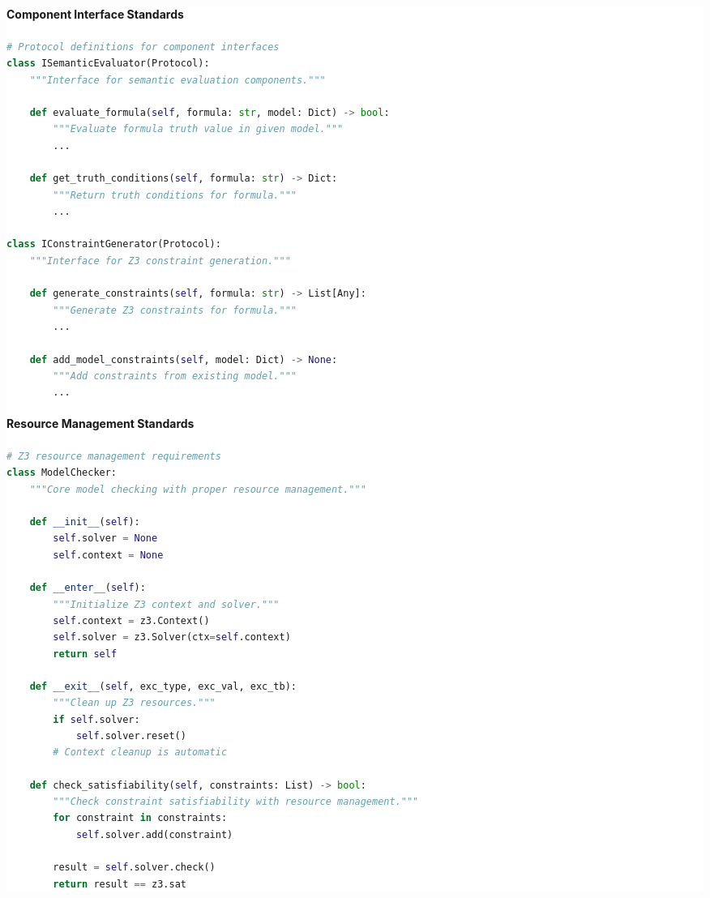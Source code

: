 #### Component Interface Standards
```python
# Protocol definitions for component interfaces
class ISemanticEvaluator(Protocol):
    """Interface for semantic evaluation components."""
    
    def evaluate_formula(self, formula: str, model: Dict) -> bool:
        """Evaluate formula truth value in given model."""
        ...
    
    def get_truth_conditions(self, formula: str) -> Dict:
        """Return truth conditions for formula."""
        ...

class IConstraintGenerator(Protocol):
    """Interface for Z3 constraint generation."""
    
    def generate_constraints(self, formula: str) -> List[Any]:
        """Generate Z3 constraints for formula."""
        ...
    
    def add_model_constraints(self, model: Dict) -> None:
        """Add constraints from existing model."""
        ...
```

#### Resource Management Standards
```python
# Z3 resource management requirements
class ModelChecker:
    """Core model checking with proper resource management."""
    
    def __init__(self):
        self.solver = None
        self.context = None
    
    def __enter__(self):
        """Initialize Z3 context and solver."""
        self.context = z3.Context()
        self.solver = z3.Solver(ctx=self.context)
        return self
    
    def __exit__(self, exc_type, exc_val, exc_tb):
        """Clean up Z3 resources."""
        if self.solver:
            self.solver.reset()
        # Context cleanup is automatic
    
    def check_satisfiability(self, constraints: List) -> bool:
        """Check constraint satisfiability with resource management."""
        for constraint in constraints:
            self.solver.add(constraint)
        
        result = self.solver.check()
        return result == z3.sat
```
